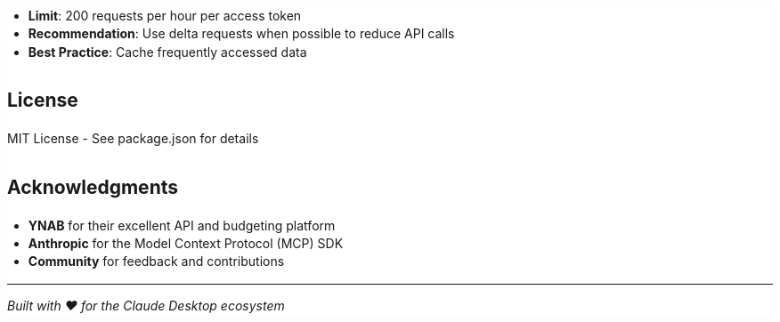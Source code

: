- **Limit**: 200 requests per hour per access token
- **Recommendation**: Use delta requests when possible to reduce API calls
- **Best Practice**: Cache frequently accessed data

## License

MIT License - See package.json for details

## Acknowledgments

- **YNAB** for their excellent API and budgeting platform
- **Anthropic** for the Model Context Protocol (MCP) SDK
- **Community** for feedback and contributions

---

*Built with ❤️ for the Claude Desktop ecosystem*
